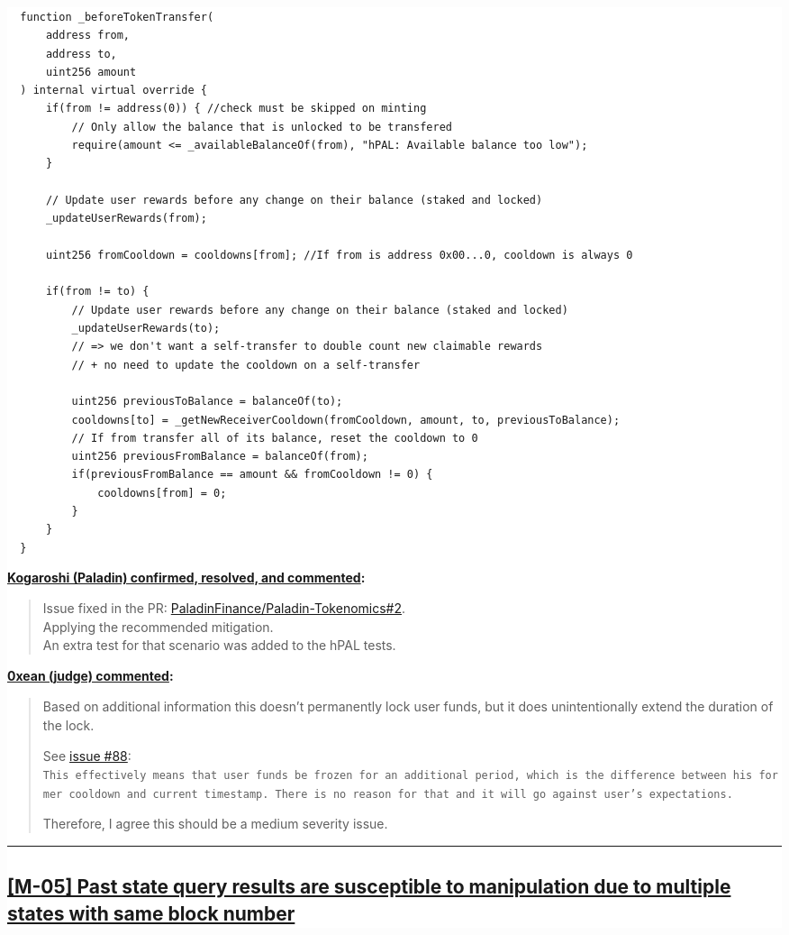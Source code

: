       function _beforeTokenTransfer(
          address from,
          address to,
          uint256 amount
      ) internal virtual override {
          if(from != address(0)) { //check must be skipped on minting
              // Only allow the balance that is unlocked to be transfered
              require(amount <= _availableBalanceOf(from), "hPAL: Available balance too low");
          }
    
          // Update user rewards before any change on their balance (staked and locked)
          _updateUserRewards(from);
    
          uint256 fromCooldown = cooldowns[from]; //If from is address 0x00...0, cooldown is always 0
    
          if(from != to) {
              // Update user rewards before any change on their balance (staked and locked)
              _updateUserRewards(to);
              // => we don't want a self-transfer to double count new claimable rewards
              // + no need to update the cooldown on a self-transfer
    
              uint256 previousToBalance = balanceOf(to);
              cooldowns[to] = _getNewReceiverCooldown(fromCooldown, amount, to, previousToBalance);
              // If from transfer all of its balance, reset the cooldown to 0
              uint256 previousFromBalance = balanceOf(from);
              if(previousFromBalance == amount && fromCooldown != 0) {
                  cooldowns[from] = 0;
              }
          }
      }

**[Kogaroshi (Paladin) confirmed, resolved, and commented](https://github.com/code-423n4/2022-03-paladin-findings/issues/8#issuecomment-1084439556):**

> Issue fixed in the PR: [PaladinFinance/Paladin-Tokenomics#2](https://github.com/PaladinFinance/Paladin-Tokenomics/pull/2).  
> Applying the recommended mitigation.  
> An extra test for that scenario was added to the hPAL tests.

**[0xean (judge) commented](https://github.com/code-423n4/2022-03-paladin-findings/issues/8#issuecomment-1093324484):**

> Based on additional information this doesn’t permanently lock user funds, but it does unintentionally extend the duration of the lock.
> 
> See [issue #88](https://github.com/code-423n4/2022-03-paladin-findings/issues/88):  
> `This effectively means that user funds be frozen for an additional period, which is the difference between his former cooldown and current timestamp. There is no reason for that and it will go against user’s expectations.`
> 
> Therefore, I agree this should be a medium severity issue.

* * *

[](#m-05-past-state-query-results-are-susceptible-to-manipulation-due-to-multiple-states-with-same-block-number)[\[M-05\] Past state query results are susceptible to manipulation due to multiple states with same block number](https://github.com/code-423n4/2022-03-paladin-findings/issues/20)
---------------------------------------------------------------------------------------------------------------------------------------------------------------------------------------------------------------------------------------------------------------------------------------------------
